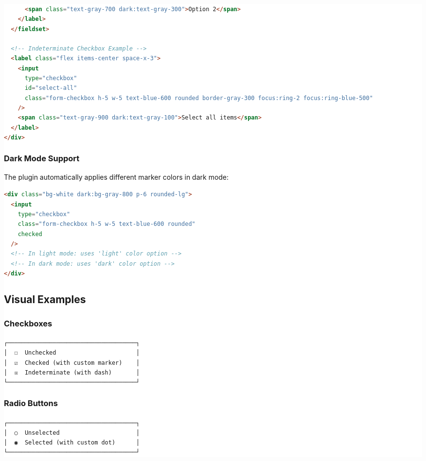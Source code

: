 ```html
      <span class="text-gray-700 dark:text-gray-300">Option 2</span>
    </label>
  </fieldset>

  <!-- Indeterminate Checkbox Example -->
  <label class="flex items-center space-x-3">
    <input 
      type="checkbox" 
      id="select-all"
      class="form-checkbox h-5 w-5 text-blue-600 rounded border-gray-300 focus:ring-2 focus:ring-blue-500"
    />
    <span class="text-gray-900 dark:text-gray-100">Select all items</span>
  </label>
</div>
```

### Dark Mode Support

The plugin automatically applies different marker colors in dark mode:

```html
<div class="bg-white dark:bg-gray-800 p-6 rounded-lg">
  <input 
    type="checkbox" 
    class="form-checkbox h-5 w-5 text-blue-600 rounded"
    checked
  />
  <!-- In light mode: uses 'light' color option -->
  <!-- In dark mode: uses 'dark' color option -->
</div>
```

## Visual Examples

### Checkboxes

```
┌─────────────────────────────────────┐
│  ☐  Unchecked                       │
│  ☑  Checked (with custom marker)    │
│  ☒  Indeterminate (with dash)       │
└─────────────────────────────────────┘
```

### Radio Buttons

```
┌─────────────────────────────────────┐
│  ○  Unselected                      │
│  ◉  Selected (with custom dot)      │
└─────────────────────────────────────┘
```
